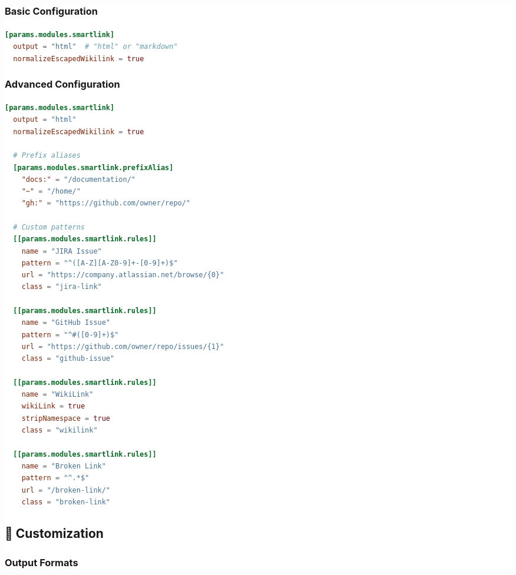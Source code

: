 ### Basic Configuration

```toml
[params.modules.smartlink]
  output = "html"  # "html" or "markdown"
  normalizeEscapedWikilink = true
```

### Advanced Configuration

```toml
[params.modules.smartlink]
  output = "html"
  normalizeEscapedWikilink = true
  
  # Prefix aliases
  [params.modules.smartlink.prefixAlias]
    "docs:" = "/documentation/"
    "~" = "/home/"
    "gh:" = "https://github.com/owner/repo/"
  
  # Custom patterns
  [[params.modules.smartlink.rules]]
    name = "JIRA Issue"
    pattern = "^([A-Z][A-Z0-9]+-[0-9]+)$"
    url = "https://company.atlassian.net/browse/{0}"
    class = "jira-link"
  
  [[params.modules.smartlink.rules]]
    name = "GitHub Issue"
    pattern = "^#([0-9]+)$"
    url = "https://github.com/owner/repo/issues/{1}"
    class = "github-issue"
  
  [[params.modules.smartlink.rules]]
    name = "WikiLink"
    wikiLink = true
    stripNamespace = true
    class = "wikilink"
  
  [[params.modules.smartlink.rules]]
    name = "Broken Link"
    pattern = "^.*$"
    url = "/broken-link/"
    class = "broken-link"
```

## 🎨 Customization

### Output Formats
